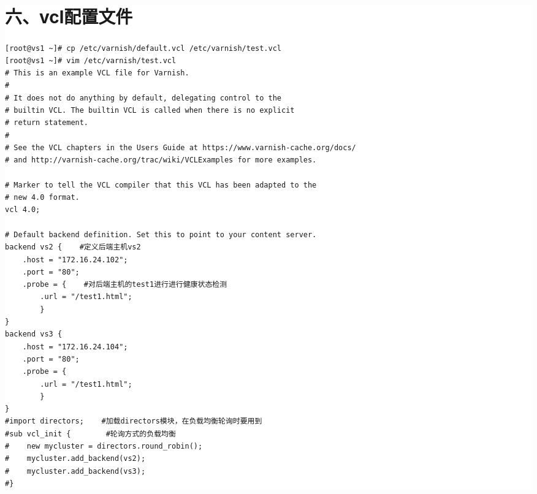 # 六、vcl配置文件 #

	[root@vs1 ~]# cp /etc/varnish/default.vcl /etc/varnish/test.vcl
	[root@vs1 ~]# vim /etc/varnish/test.vcl 
	# This is an example VCL file for Varnish.
	#
	# It does not do anything by default, delegating control to the
	# builtin VCL. The builtin VCL is called when there is no explicit
	# return statement.
	#
	# See the VCL chapters in the Users Guide at https://www.varnish-cache.org/docs/
	# and http://varnish-cache.org/trac/wiki/VCLExamples for more examples.
	
	# Marker to tell the VCL compiler that this VCL has been adapted to the
	# new 4.0 format.
	vcl 4.0;
	
	# Default backend definition. Set this to point to your content server.
	backend vs2 {    #定义后端主机vs2
	    .host = "172.16.24.102";
	    .port = "80";
	    .probe = {    #对后端主机的test1进行进行健康状态检测
	        .url = "/test1.html";
	        }
	}
	backend vs3 {
	    .host = "172.16.24.104";
	    .port = "80";
	    .probe = {
	        .url = "/test1.html";
	        }
	}
	#import directors;    #加载directors模块，在负载均衡轮询时要用到
	#sub vcl_init {        #轮询方式的负载均衡
	#    new mycluster = directors.round_robin();
	#    mycluster.add_backend(vs2);
	#    mycluster.add_backend(vs3);
	#}